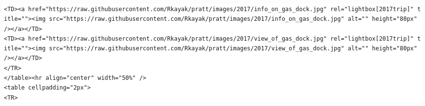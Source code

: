 	<TD><a href="https://raw.githubusercontent.com/Rkayak/pratt/images/2017/info_on_gas_dock.jpg" rel="lightbox[2017trip]" title=""><img src="https://raw.githubusercontent.com/Rkayak/pratt/images/2017/info_on_gas_dock.jpg" alt="" height="80px" /></a></TD>
	<TD><a href="https://raw.githubusercontent.com/Rkayak/pratt/images/2017/view_of_gas_dock.jpg" rel="lightbox[2017trip]" title=""><img src="https://raw.githubusercontent.com/Rkayak/pratt/images/2017/view_of_gas_dock.jpg" alt="" height="80px" /></a></TD>
	</TR>
	</table><hr align="center" width="50%" />
	<table cellpadding="2px">
	<TR>